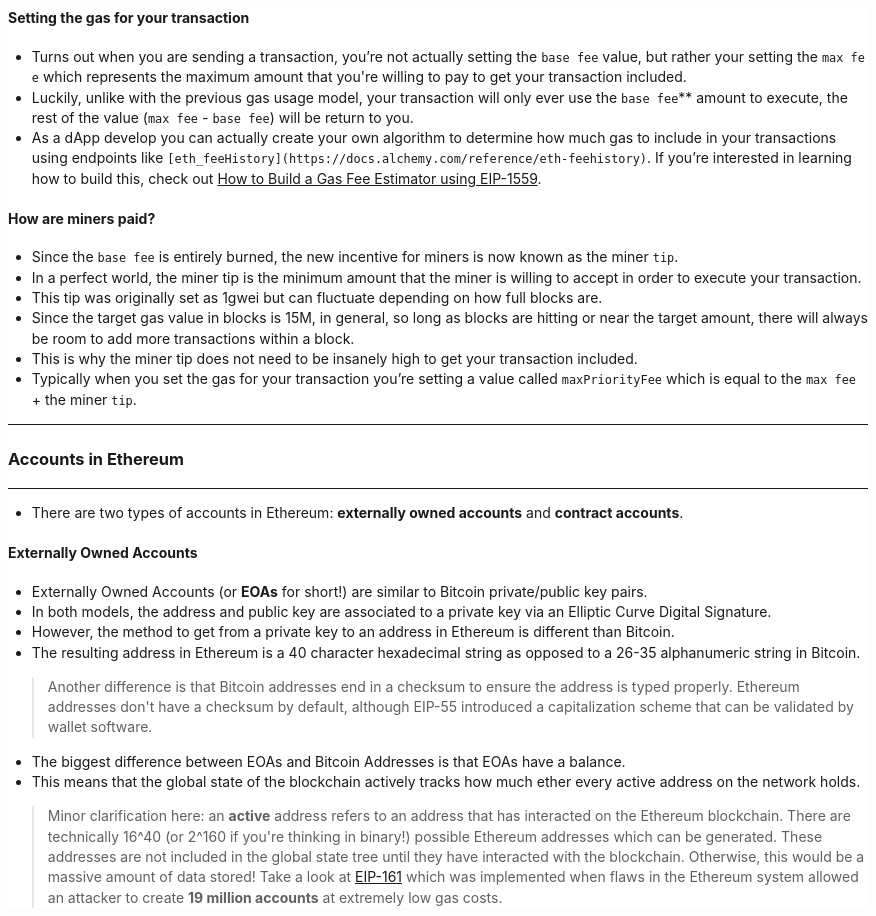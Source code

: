 #### Setting the gas for your transaction
- Turns out when you are sending a transaction, you’re not actually setting the ``base fee`` value, but rather your setting the ``max fee`` which represents the maximum amount that you're willing to pay to get your transaction included.
- Luckily, unlike with the previous gas usage model, your transaction will only ever use the ``base fee``** amount to execute, the rest of the value (``max fee`` - ``base fee``) will be return to you.
- As a dApp develop you can actually create your own algorithm to determine how much gas to include in your transactions using endpoints like ``[eth_feeHistory](https://docs.alchemy.com/reference/eth-feehistory)``. If you’re interested in learning how to build this, check out [How to Build a Gas Fee Estimator using EIP-1559](https://docs.alchemy.com/docs/how-to-build-a-gas-fee-estimator-using-eip-1559).

#### How are miners paid?
- Since the ``base fee`` is entirely burned, the new incentive for miners is now known as the miner ``tip``.
- In a perfect world, the miner tip is the minimum amount that the miner is willing to accept in order to execute your transaction.
- This tip was originally set as 1gwei but can fluctuate depending on how full blocks are.
- Since the target gas value in blocks is 15M, in general, so long as blocks are hitting or near the target amount, there will always be room to add more transactions within a block.
- This is why the miner tip does not need to be insanely high to get your transaction included.
- Typically when you set the gas for your transaction you’re setting a value called ``maxPriorityFee`` which is equal to the ``max fee`` + the miner ``tip``.

---
### Accounts in Ethereum
---
- There are two types of accounts in Ethereum: **externally owned accounts** and **contract accounts**.

#### Externally Owned Accounts
- Externally Owned Accounts (or **EOAs** for short!) are similar to Bitcoin private/public key pairs.
- In both models, the address and public key are associated to a private key via an Elliptic Curve Digital Signature.
- However, the method to get from a private key to an address in Ethereum is different than Bitcoin.
- The resulting address in Ethereum is a 40 character hexadecimal string as opposed to a 26-35 alphanumeric string in Bitcoin.
>  Another difference is that Bitcoin addresses end in a checksum to ensure the address is typed properly. Ethereum addresses don't have a checksum by default, although EIP-55 introduced a capitalization scheme that can be validated by wallet software.
- The biggest difference between EOAs and Bitcoin Addresses is that EOAs have a balance.
- This means that the global state of the blockchain actively tracks how much ether every active address on the network holds.
>  Minor clarification here: an **active** address refers to an address that has interacted on the Ethereum blockchain. There are technically 16^40 (or 2^160 if you're thinking in binary!) possible Ethereum addresses which can be generated. These addresses are not included in the global state tree until they have interacted with the blockchain. Otherwise, this would be a massive amount of data stored! Take a look at [EIP-161](https://github.com/ethereum/EIPs/blob/master/EIPS/eip-161.md) which was implemented when flaws in the Ethereum system allowed an attacker to create **19 million accounts** at extremely low gas costs.
